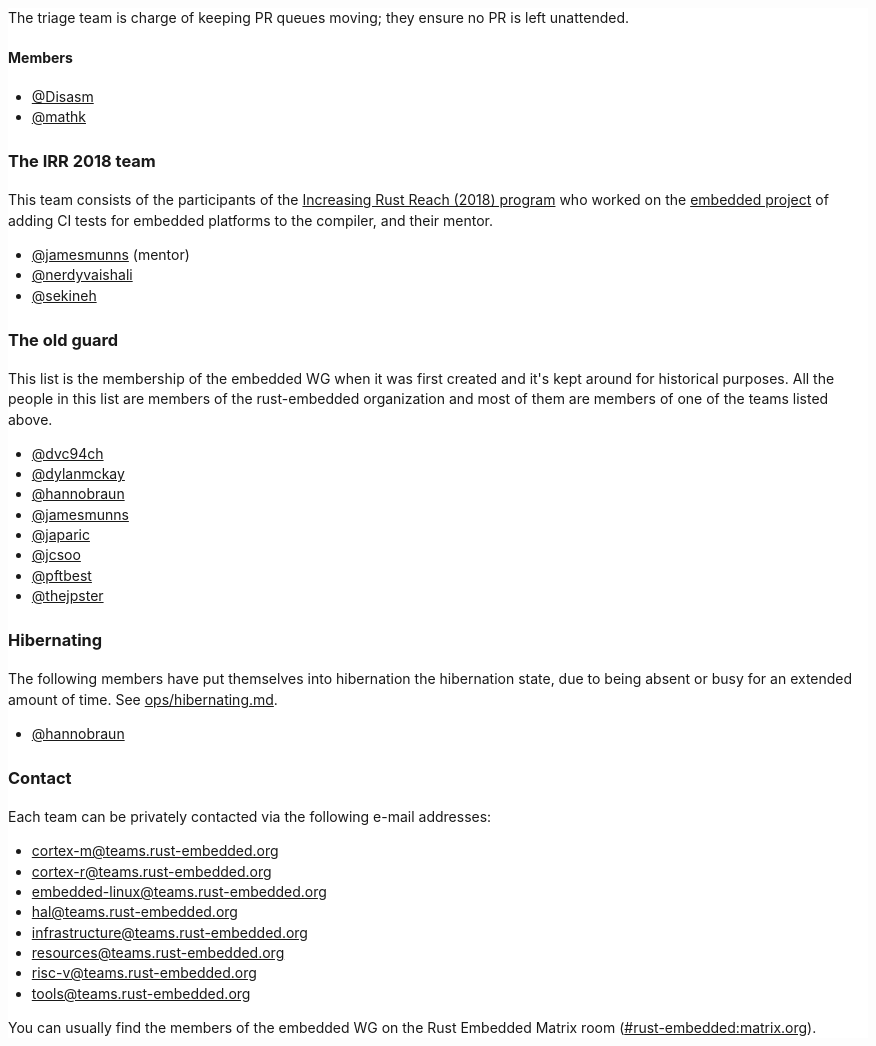 The triage team is charge of keeping PR queues moving; they ensure no PR is left unattended.

#### Members

- [@Disasm]
- [@mathk]

### The IRR 2018 team

This team consists of the participants of the [Increasing Rust Reach (2018) program] who worked on
the [embedded project] of adding CI tests for embedded platforms to the compiler, and their mentor.

[Increasing Rust Reach (2018) program]: http://reach.rust-lang.org/2018/participants
[embedded project]: http://reach.rust-lang.org/#projects

- [@jamesmunns][] (mentor)
- [@nerdyvaishali]
- [@sekineh]

### The old guard

This list is the membership of the embedded WG when it was first created and it's kept around for
historical purposes. All the people in this list are members of the rust-embedded organization and
most of them are members of one of the teams listed above.

- [@dvc94ch]
- [@dylanmckay]
- [@hannobraun]
- [@jamesmunns]
- [@japaric]
- [@jcsoo]
- [@pftbest]
- [@thejpster]

### Hibernating

The following members have put themselves into hibernation the hibernation state, due to being absent or busy for an extended amount of time. See [ops/hibernating.md](https://github.com/rust-embedded/wg/blob/master/ops/hibernating.md).

- [@hannobraun]

### Contact

Each team can be privately contacted via the following e-mail addresses:

- cortex-m@teams.rust-embedded.org
- cortex-r@teams.rust-embedded.org
- embedded-linux@teams.rust-embedded.org
- hal@teams.rust-embedded.org
- infrastructure@teams.rust-embedded.org
- resources@teams.rust-embedded.org
- risc-v@teams.rust-embedded.org
- tools@teams.rust-embedded.org


You can usually find the members of the embedded WG on the Rust Embedded Matrix room
([#rust-embedded:matrix.org](https://matrix.to/#/!BHcierreUuwCMxVqOf:matrix.org)).


[issue tracker]: https://github.com/rust-embedded/wg/issues
[book]: https://docs.rust-embedded.org/book
[bookshelf]: https://docs.rust-embedded.org
[Rust teams]: https://www.rust-lang.org/team.html
[this request]: https://github.com/rust-embedded/wg/issues/106
[implemented]: https://github.com/rust-lang/rust/pull/51946
[this proposal]: https://github.com/rust-embedded/wg/issues/63
[Let us know]: https://github.com/rust-embedded/wg/issues
[rfc]: https://github.com/search?q=org%3Arust-embedded+is%3Aopen+label%3Arfc&type=Issues
[Help wanted!]: https://github.com/search?q=org%3Arust-embedded+is%3Aopen+label%3A%22help+wanted%22&type=Issues
[posted]: https://github.com/rust-embedded/wg/issues?q=is%3Aissue+is%3Aopen+label%3Ameeting
[rust-embedded]: https://github.com/rust-embedded
[joining]: https://github.com/rust-embedded/wg/blob/master/rfcs/0136-teams.md#adding-new-members
[rust-embedded]: https://github.com/rust-embedded
[Rust teams]: https://www.rust-lang.org/en-US/team.html
[voting majority]: https://github.com/rust-lang-nursery/embedded-wg/blob/master/rfcs/0136-teams.md#voting-majority
[logbot]: https://freenode.logbot.info
[@Disasm]: https://github.com/Disasm
[@Emilgardis]: https://github.com/Emilgardis
[@adamgreig]: https://github.com/adamgreig
[@almindor]: https://github.com/almindor
[@andre-richter]: https://github.com/andre-richter
[@awygle]: https://github.com/awygle
[@burrbull]: https://github.com/burrbull
[@bradjc]: https://github.com/bradjc
[@cr1901]: https://github.com/cr1901
[@danc86]: https://github.com/danc86
[@dvc94ch]: https://github.com/dvc94ch
[@dylanmckay]: https://github.com/dylanmckay
[@hannobraun]: https://github.com/hannobraun
[@ithinuel]: https://github.com/ithinuel
[@jamesmunns]: https://github.com/jamesmunns
[@japaric]: https://github.com/japaric
[@jcsoo]: https://github.com/jcsoo
[@jonas-schievink]: https://github.com/jonas-schievink
[@korken89]: https://github.com/korken89
[@laanwj]: https://github.com/laanwj
[@mathk]: https://github.com/mathk
[@nastevens]: https://github.com/nastevens
[@nerdyvaishali]: https://github.com/nerdyvaishali
[@paoloteti]: https://github.com/paoloteti
[@parched]: https://github.com/parched
[@pftbest]: https://github.com/pftbest
[@posborne]: https://github.com/posborne
[@raw-bin]: https://github.com/raw-bin
[@reitermarkus]: https://github.com/reitermarkus
[@ryankurte]: https://github.com/ryankurte
[@sekineh]: https://github.com/sekineh
[@thejpster]: https://github.com/thejpster
[@therealprof]: https://github.com/therealprof
[@wizofe]: https://github.com/wizofe
[@rustembedded twitter]: https://twitter.com/rustembedded
[Awesome embedded Rust]: https://github.com/rust-embedded/awesome-embedded-rust
[The Discovery book]: https://github.com/rust-embedded/discovery
[The embedded Rust book]: https://book.rust-embedded.org/
[The embedonomicon]: https://github.com/rust-embedded/embedonomicon
[`alloc-cortex-m`]: https://github.com/rust-embedded/alloc-cortex-m
[`arm-dcc`]: https://github.com/rust-embedded/arm-dcc
[`cargo-binutils`]: https://github.com/rust-embedded/cargo-binutils
[`cortex-a`]: https://github.com/rust-embedded/cortex-a
[`cortex-m-quickstart`]: https://github.com/rust-embedded/cortex-m-quickstart
[`cortex-m-rt`]: https://github.com/rust-embedded/cortex-m-rt
[`cortex-m-semihosting`]: https://github.com/rust-embedded/cortex-m-semihosting
[`cortex-m`]: https://github.com/rust-embedded/cortex-m
[`cortex-r`]: https://github.com/rust-embedded/cortex-r
[`cross`]: https://github.com/rust-embedded/cross
[`embedded-hal`]: https://github.com/rust-embedded/embedded-hal
[`gpio-cdev`]: https://github.com/rust-embedded/gpio-cdev
[`gpio-utils`]: https://github.com/rust-embedded/gpio-utils
[`i2cdev`]: https://github.com/rust-embedded/rust-i2cdev
[`itm`]: https://github.com/rust-embedded/itm
[`linux-embedded-hal`]: https://github.com/rust-embedded/linux-embedded-hal
[`msp430-quickstart`]: https://github.com/pftbest/msp430-quickstart
[`msp430-rt`]: https://github.com/pftbest/msp430-rt
[`msp430`]: https://github.com/pftbest/msp430
[`panic-dcc`]: https://github.com/rust-embedded/arm-dcc/tree/master/panic
[`panic-itm`]: https://github.com/rust-embedded/panic-itm
[`panic-semihosting`]: https://github.com/rust-embedded/panic-semihosting
[`register-rs`]: https://github.com/rust-embedded/register-rs
[`riscv-rt`]: https://github.com/rust-embedded/riscv-rt
[`riscv-rust-quickstart`]: https://github.com/riscv-rust/riscv-rust-quickstart
[`riscv`]: https://github.com/rust-embedded/riscv
[`rust-embedded-provisioning`]: https://github.com/rust-embedded/rust-embedded-provisioning
[`rust-raspi3-OS-tutorials`]: https://github.com/rust-embedded/rust-raspi3-OS-tutorials
[`svd2rust`]: https://github.com/rust-embedded/svd2rust
[`svd-parser`]: https://github.com/rust-embedded/svd
[`sysfs-gpio`]: https://github.com/rust-embedded/rust-sysfs-gpio
[`sysfs-pwm`]: https://github.com/rust-embedded/rust-sysfs-pwm
[`embedded-hal`]: https://github.com/japaric/embedded-hal
[wd]: https://github.com/rust-lang-nursery/embedded-wg/issues/39
[aer-hw]: https://github.com/rust-embedded/awesome-embedded-rust/issues?q=is%3Aissue+is%3Aopen+label%3A%22help+wanted%22
[urlo]: https://users.rust-lang.org
[ef]: https://users.rust-lang.org/c/embedded
[rust-rfc]: https://rust-lang.github.io/rfcs/